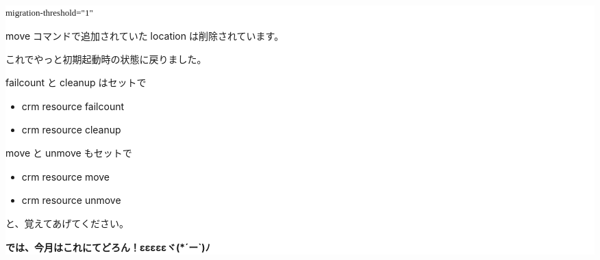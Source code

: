 <span style="font-family: verdana,geneva; font-size: small;"> migration-threshold="1"</span></td>
</tr>
</tbody>
</table>


move コマンドで追加されていた location は削除されています。  

これでやっと初期起動時の状態に戻りました。




failcount と cleanup はセットで






  * crm resource failcount


  * crm resource cleanup




move と unmove もセットで






  * crm resource move


  * crm resource unmove




と、覚えてあげてください。




**では、今月はこれにてどろん！εεεεεヾ(*´ー`)ﾉ**
